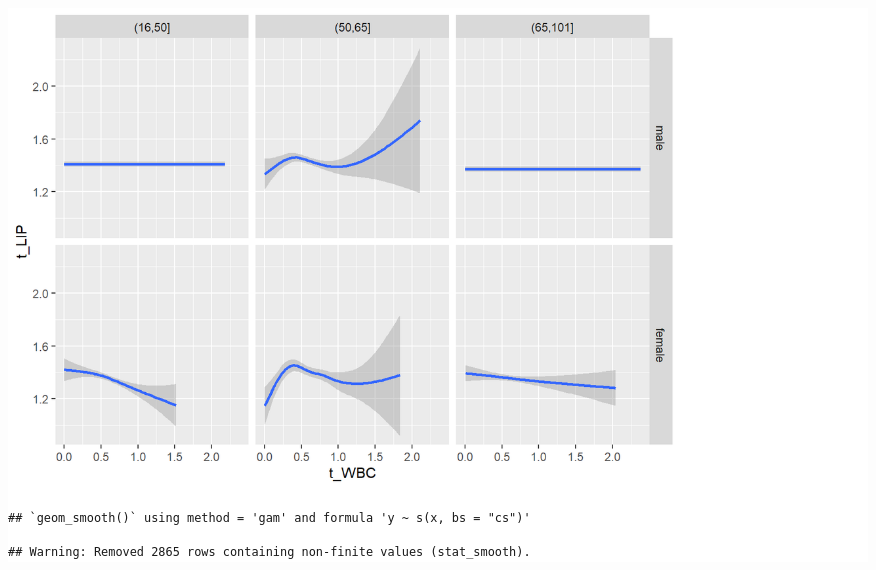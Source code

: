 <img src="Bact_multivar_files/figure-html/unnamed-chunk-11-41.png" width="672" />

```
## `geom_smooth()` using method = 'gam' and formula 'y ~ s(x, bs = "cs")'
```

```
## Warning: Removed 2865 rows containing non-finite values (stat_smooth).
```
